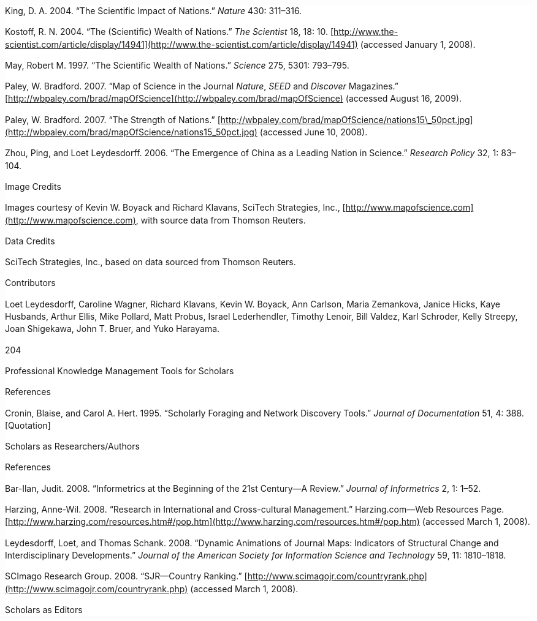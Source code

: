 King, D. A. 2004. “The Scientific Impact of Nations.” _Nature_ 430: 311–316.

Kostoff, R. N. 2004. “The (Scientific) Wealth of Nations.” _The Scientist_ 18, 18: 10. [http://www.the-scientist.com/article/display/14941](http://www.the-scientist.com/article/display/14941) (accessed January 1, 2008).

May, Robert M. 1997. “The Scientific Wealth of Nations.” _Science_ 275, 5301: 793–795.

Paley, W. Bradford. 2007. “Map of Science in the Journal _Nature_, _SEED_ and _Discover_ Magazines.” [http://wbpaley.com/brad/mapOfScience](http://wbpaley.com/brad/mapOfScience) (accessed August 16, 2009).

Paley, W. Bradford. 2007. “The Strength of Nations.” [http://wbpaley.com/brad/mapOfScience/nations15\_50pct.jpg](http://wbpaley.com/brad/mapOfScience/nations15_50pct.jpg) (accessed June 10, 2008).

Zhou, Ping, and Loet Leydesdorff. 2006. “The Emergence of China as a Leading Nation in Science.” _Research Policy_ 32, 1: 83–104.

Image Credits

Images courtesy of Kevin W. Boyack and Richard Klavans, SciTech Strategies, Inc., [http://www.mapofscience.com](http://www.mapofscience.com), with source data from Thomson Reuters.

Data Credits

SciTech Strategies, Inc., based on data sourced from Thomson Reuters.

Contributors

Loet Leydesdorff, Caroline Wagner, Richard Klavans, Kevin W. Boyack, Ann Carlson, Maria Zemankova, Janice Hicks, Kaye Husbands, Arthur Ellis, Mike Pollard, Matt Probus, Israel Lederhendler, Timothy Lenoir, Bill Valdez, Karl Schroder, Kelly Streepy, Joan Shigekawa, John T. Bruer, and Yuko Harayama.

204

Professional Knowledge Management Tools for Scholars

References

Cronin, Blaise, and Carol A. Hert. 1995. “Scholarly Foraging and Network Discovery Tools.” _Journal of Documentation_ 51, 4: 388. \[Quotation\]

Scholars as Researchers/Authors

References

Bar-Ilan, Judit. 2008. “Informetrics at the Beginning of the 21st Century—A Review.” _Journal of Informetrics_ 2, 1: 1–52.

Harzing, Anne-Wil. 2008. “Research in International and Cross-cultural Management.” Harzing.com—Web Resources Page. [http://www.harzing.com/resources.htm#/pop.htm](http://www.harzing.com/resources.htm#/pop.htm) (accessed March 1, 2008).

Leydesdorff, Loet, and Thomas Schank. 2008. “Dynamic Animations of Journal Maps: Indicators of Structural Change and Interdisciplinary Developments.” _Journal of the American Society for Information Science and Technology_ 59, 11: 1810–1818.

SCImago Research Group. 2008. “SJR—Country Ranking.” [http://www.scimagojr.com/countryrank.php](http://www.scimagojr.com/countryrank.php) (accessed March 1, 2008).

Scholars as Editors
